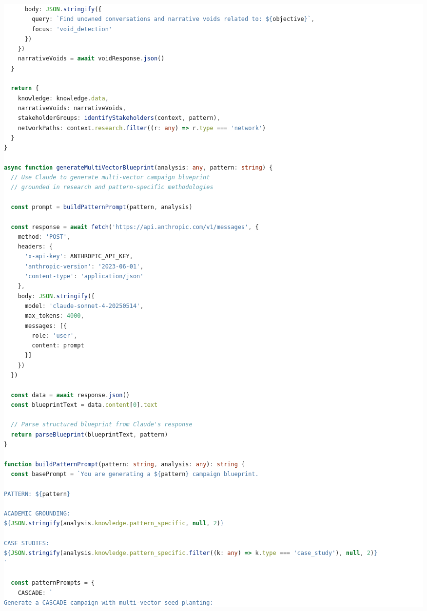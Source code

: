 ```typescript
      body: JSON.stringify({
        query: `Find unowned conversations and narrative voids related to: ${objective}`,
        focus: 'void_detection'
      })
    })
    narrativeVoids = await voidResponse.json()
  }

  return {
    knowledge: knowledge.data,
    narrativeVoids: narrativeVoids,
    stakeholderGroups: identifyStakeholders(context, pattern),
    networkPaths: context.research.filter((r: any) => r.type === 'network')
  }
}

async function generateMultiVectorBlueprint(analysis: any, pattern: string) {
  // Use Claude to generate multi-vector campaign blueprint
  // grounded in research and pattern-specific methodologies

  const prompt = buildPatternPrompt(pattern, analysis)

  const response = await fetch('https://api.anthropic.com/v1/messages', {
    method: 'POST',
    headers: {
      'x-api-key': ANTHROPIC_API_KEY,
      'anthropic-version': '2023-06-01',
      'content-type': 'application/json'
    },
    body: JSON.stringify({
      model: 'claude-sonnet-4-20250514',
      max_tokens: 4000,
      messages: [{
        role: 'user',
        content: prompt
      }]
    })
  })

  const data = await response.json()
  const blueprintText = data.content[0].text

  // Parse structured blueprint from Claude's response
  return parseBlueprint(blueprintText, pattern)
}

function buildPatternPrompt(pattern: string, analysis: any): string {
  const basePrompt = `You are generating a ${pattern} campaign blueprint.

PATTERN: ${pattern}

ACADEMIC GROUNDING:
${JSON.stringify(analysis.knowledge.pattern_specific, null, 2)}

CASE STUDIES:
${JSON.stringify(analysis.knowledge.pattern_specific.filter((k: any) => k.type === 'case_study'), null, 2)}
`

  const patternPrompts = {
    CASCADE: `
Generate a CASCADE campaign with multi-vector seed planting:

```